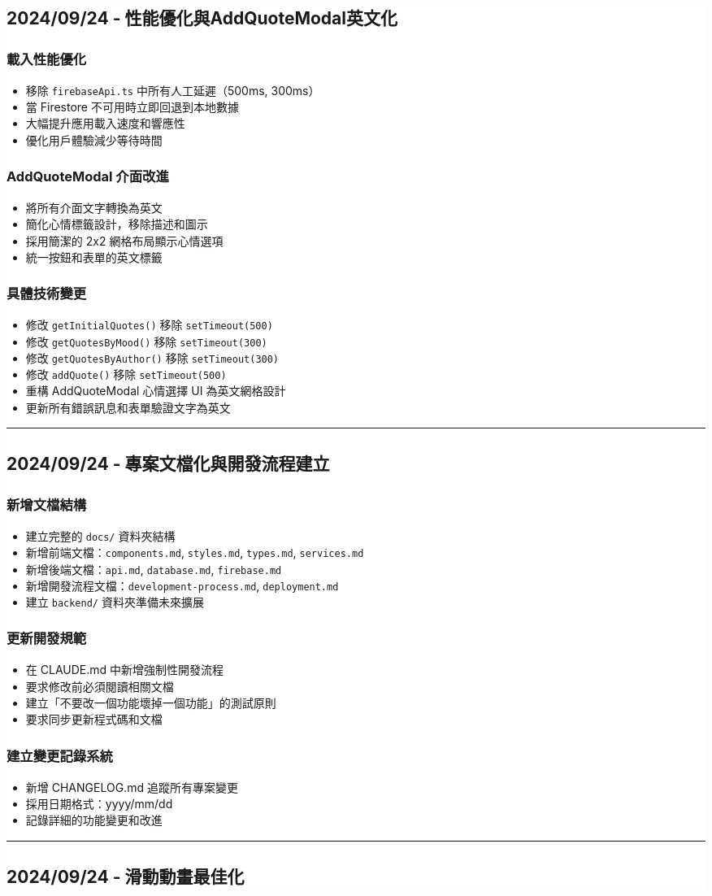 
## 2024/09/24 - 性能優化與AddQuoteModal英文化

### 載入性能優化
- 移除 `firebaseApi.ts` 中所有人工延遲（500ms, 300ms）
- 當 Firestore 不可用時立即回退到本地數據
- 大幅提升應用載入速度和響應性
- 優化用戶體驗減少等待時間

### AddQuoteModal 介面改進
- 將所有介面文字轉換為英文
- 簡化心情標籤設計，移除描述和圖示
- 採用簡潔的 2x2 網格布局顯示心情選項
- 統一按鈕和表單的英文標籤

### 具體技術變更
- 修改 `getInitialQuotes()` 移除 `setTimeout(500)`
- 修改 `getQuotesByMood()` 移除 `setTimeout(300)`
- 修改 `getQuotesByAuthor()` 移除 `setTimeout(300)`
- 修改 `addQuote()` 移除 `setTimeout(500)`
- 重構 AddQuoteModal 心情選擇 UI 為英文網格設計
- 更新所有錯誤訊息和表單驗證文字為英文

---

## 2024/09/24 - 專案文檔化與開發流程建立

### 新增文檔結構
- 建立完整的 `docs/` 資料夾結構
- 新增前端文檔：`components.md`, `styles.md`, `types.md`, `services.md`
- 新增後端文檔：`api.md`, `database.md`, `firebase.md`
- 新增開發流程文檔：`development-process.md`, `deployment.md`
- 建立 `backend/` 資料夾準備未來擴展

### 更新開發規範
- 在 CLAUDE.md 中新增強制性開發流程
- 要求修改前必須閱讀相關文檔
- 建立「不要改一個功能壞掉一個功能」的測試原則
- 要求同步更新程式碼和文檔

### 建立變更記錄系統
- 新增 CHANGELOG.md 追蹤所有專案變更
- 採用日期格式：yyyy/mm/dd
- 記錄詳細的功能變更和改進

---

## 2024/09/24 - 滑動動畫最佳化

